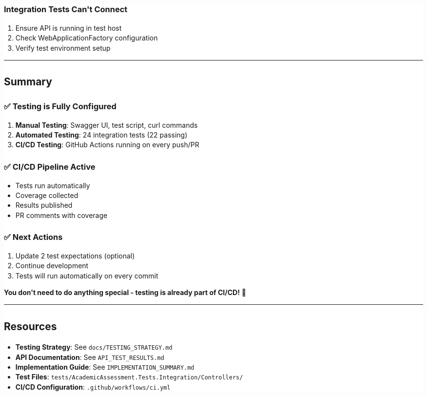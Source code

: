 ### Integration Tests Can't Connect

1. Ensure API is running in test host
2. Check WebApplicationFactory configuration
3. Verify test environment setup

---

## Summary

### ✅ Testing is Fully Configured

1. **Manual Testing**: Swagger UI, test script, curl commands
2. **Automated Testing**: 24 integration tests (22 passing)
3. **CI/CD Testing**: GitHub Actions running on every push/PR

### ✅ CI/CD Pipeline Active

- Tests run automatically
- Coverage collected
- Results published
- PR comments with coverage

### ✅ Next Actions

1. Update 2 test expectations (optional)
2. Continue development
3. Tests will run automatically on every commit

**You don't need to do anything special - testing is already part of CI/CD!** 🎉

---

## Resources

- **Testing Strategy**: See `docs/TESTING_STRATEGY.md`
- **API Documentation**: See `API_TEST_RESULTS.md`
- **Implementation Guide**: See `IMPLEMENTATION_SUMMARY.md`
- **Test Files**: `tests/AcademicAssessment.Tests.Integration/Controllers/`
- **CI/CD Configuration**: `.github/workflows/ci.yml`
